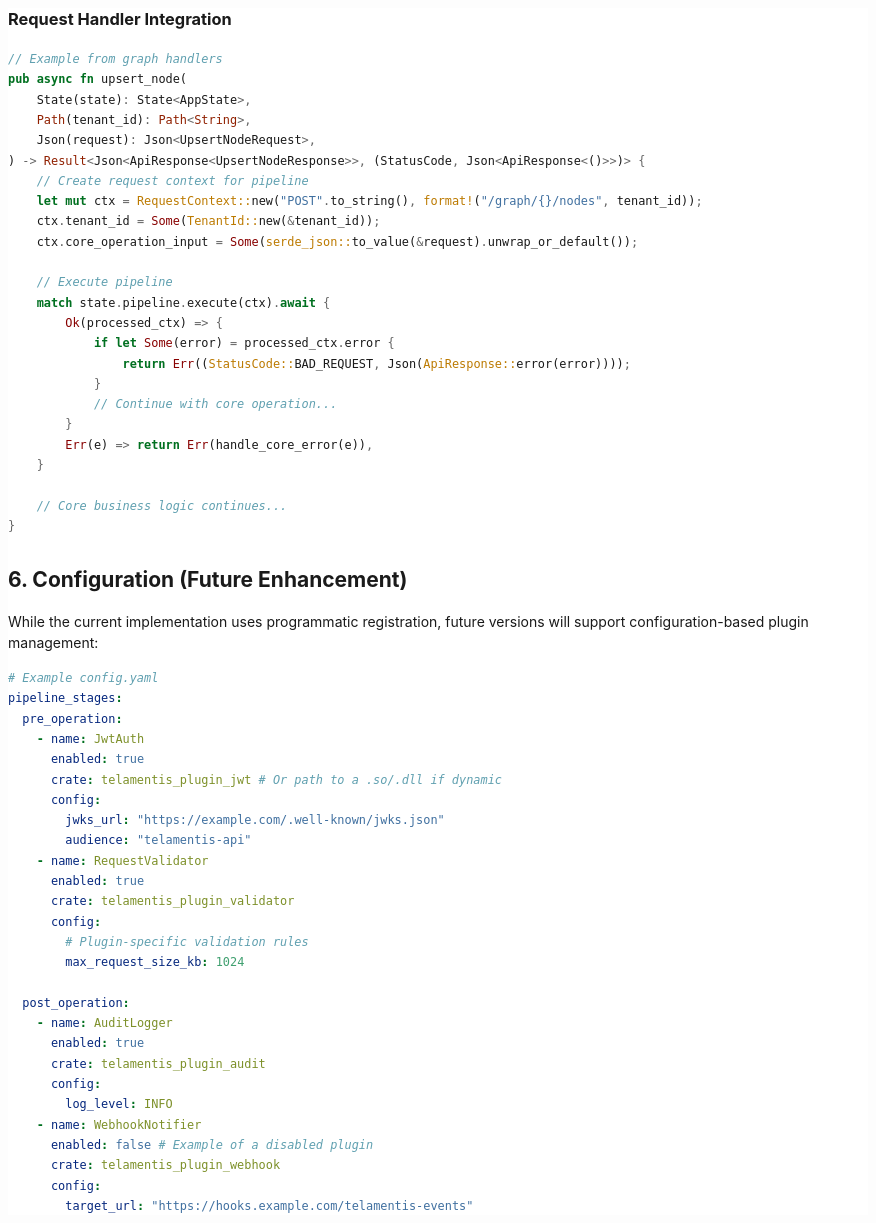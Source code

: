### Request Handler Integration

```rust
// Example from graph handlers
pub async fn upsert_node(
    State(state): State<AppState>,
    Path(tenant_id): Path<String>,
    Json(request): Json<UpsertNodeRequest>,
) -> Result<Json<ApiResponse<UpsertNodeResponse>>, (StatusCode, Json<ApiResponse<()>>)> {
    // Create request context for pipeline
    let mut ctx = RequestContext::new("POST".to_string(), format!("/graph/{}/nodes", tenant_id));
    ctx.tenant_id = Some(TenantId::new(&tenant_id));
    ctx.core_operation_input = Some(serde_json::to_value(&request).unwrap_or_default());
    
    // Execute pipeline
    match state.pipeline.execute(ctx).await {
        Ok(processed_ctx) => {
            if let Some(error) = processed_ctx.error {
                return Err((StatusCode::BAD_REQUEST, Json(ApiResponse::error(error))));
            }
            // Continue with core operation...
        }
        Err(e) => return Err(handle_core_error(e)),
    }
    
    // Core business logic continues...
}
```

## 6. Configuration (Future Enhancement)

While the current implementation uses programmatic registration, future versions will support configuration-based plugin management:

```yaml
# Example config.yaml
pipeline_stages:
  pre_operation:
    - name: JwtAuth
      enabled: true
      crate: telamentis_plugin_jwt # Or path to a .so/.dll if dynamic
      config:
        jwks_url: "https://example.com/.well-known/jwks.json"
        audience: "telamentis-api"
    - name: RequestValidator
      enabled: true
      crate: telamentis_plugin_validator
      config:
        # Plugin-specific validation rules
        max_request_size_kb: 1024
  
  post_operation:
    - name: AuditLogger
      enabled: true
      crate: telamentis_plugin_audit
      config:
        log_level: INFO
    - name: WebhookNotifier
      enabled: false # Example of a disabled plugin
      crate: telamentis_plugin_webhook
      config:
        target_url: "https://hooks.example.com/telamentis-events"
```
